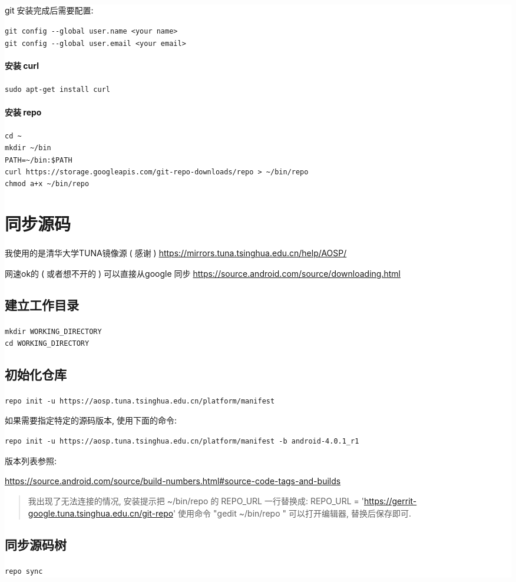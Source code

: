 git 安装完成后需要配置:
```
git config --global user.name <your name>
git config --global user.email <your email>
```

#### 安装 curl
```
sudo apt-get install curl
```

#### 安装 repo
```
cd ~
mkdir ~/bin
PATH=~/bin:$PATH
curl https://storage.googleapis.com/git-repo-downloads/repo > ~/bin/repo
chmod a+x ~/bin/repo
```

# 同步源码
我使用的是清华大学TUNA镜像源 ( 感谢 )
https://mirrors.tuna.tsinghua.edu.cn/help/AOSP/

网速ok的 ( 或者想不开的 ) 可以直接从google 同步
https://source.android.com/source/downloading.html

## 建立工作目录
```
mkdir WORKING_DIRECTORY
cd WORKING_DIRECTORY
```
## 初始化仓库
```
repo init -u https://aosp.tuna.tsinghua.edu.cn/platform/manifest
```
如果需要指定特定的源码版本, 使用下面的命令:

```
repo init -u https://aosp.tuna.tsinghua.edu.cn/platform/manifest -b android-4.0.1_r1

```
版本列表参照:

https://source.android.com/source/build-numbers.html#source-code-tags-and-builds

>我出现了无法连接的情况, 安装提示把 ~/bin/repo 的 REPO_URL 一行替换成:
REPO_URL = 'https://gerrit-google.tuna.tsinghua.edu.cn/git-repo' 使用命令  "gedit ~/bin/repo " 可以打开编辑器, 替换后保存即可.



## 同步源码树
```
repo sync
```
